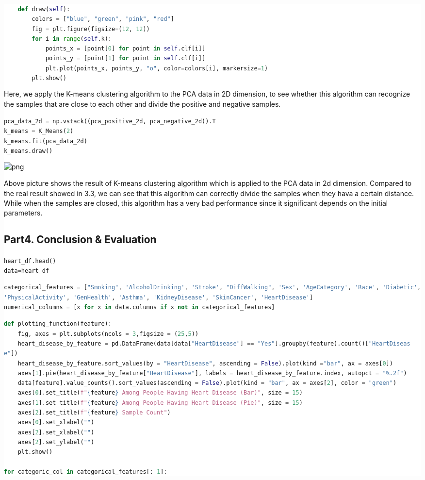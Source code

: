 ```python
    def draw(self):
        colors = ["blue", "green", "pink", "red"]
        fig = plt.figure(figsize=(12, 12))
        for i in range(self.k):
            points_x = [point[0] for point in self.clf[i]]
            points_y = [point[1] for point in self.clf[i]]
            plt.plot(points_x, points_y, "o", color=colors[i], markersize=1)
        plt.show()
```

Here, we apply the K-means clustering algorithm to the PCA data in 2D dimension, to see whether this algorithm can recognize the samples that are close to each other and divide the positive and negative samples.


```python
pca_data_2d = np.vstack((pca_positive_2d, pca_negative_2d)).T
k_means = K_Means(2)
k_means.fit(pca_data_2d)
k_means.draw()
```


    
![png](output_86_0.png)
    


Above picture shows the result of K-means clustering algorithm which is applied to the PCA data in 2d dimension. Compared to the real result showed in 3.3, we can see that this algorithm can correctly divide the samples when they hava a certain distance. While when the samples are closed, this algorithm has a very bad performance since it significant depends on the initial parameters.

## Part4. Conclusion & Evaluation <a id="chapter4"></a>


```python
heart_df.head()
data=heart_df
```


```python
categorical_features = ["Smoking", 'AlcoholDrinking', 'Stroke', "DiffWalking", 'Sex', 'AgeCategory', 'Race', 'Diabetic', 'PhysicalActivity', 'GenHealth', 'Asthma', 'KidneyDisease', 'SkinCancer', 'HeartDisease']
numerical_columns = [x for x in data.columns if x not in categorical_features]
```


```python
def plotting_function(feature):
    fig, axes = plt.subplots(ncols = 3,figsize = (25,5))
    heart_disease_by_feature = pd.DataFrame(data[data["HeartDisease"] == "Yes"].groupby(feature).count()["HeartDisease"])
    heart_disease_by_feature.sort_values(by = "HeartDisease", ascending = False).plot(kind ="bar", ax = axes[0])
    axes[1].pie(heart_disease_by_feature["HeartDisease"], labels = heart_disease_by_feature.index, autopct = "%.2f")
    data[feature].value_counts().sort_values(ascending = False).plot(kind = "bar", ax = axes[2], color = "green")
    axes[0].set_title(f"{feature} Among People Having Heart Disease (Bar)", size = 15)
    axes[1].set_title(f"{feature} Among People Having Heart Disease (Pie)", size = 15)
    axes[2].set_title(f"{feature} Sample Count")
    axes[0].set_xlabel("")
    axes[2].set_xlabel("")
    axes[2].set_ylabel("")
    plt.show()

for categoric_col in categorical_features[:-1]:
```